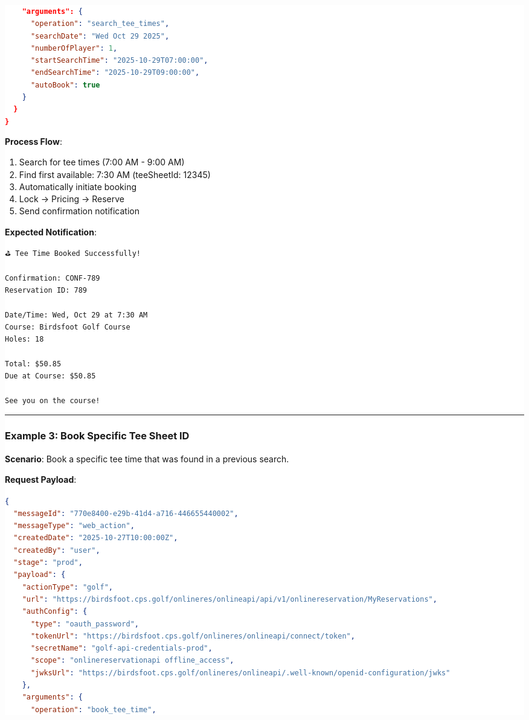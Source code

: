 ```json
    "arguments": {
      "operation": "search_tee_times",
      "searchDate": "Wed Oct 29 2025",
      "numberOfPlayer": 1,
      "startSearchTime": "2025-10-29T07:00:00",
      "endSearchTime": "2025-10-29T09:00:00",
      "autoBook": true
    }
  }
}
```

**Process Flow**:

1. Search for tee times (7:00 AM - 9:00 AM)
2. Find first available: 7:30 AM (teeSheetId: 12345)
3. Automatically initiate booking
4. Lock → Pricing → Reserve
5. Send confirmation notification

**Expected Notification**:

```
⛳ Tee Time Booked Successfully!

Confirmation: CONF-789
Reservation ID: 789

Date/Time: Wed, Oct 29 at 7:30 AM
Course: Birdsfoot Golf Course
Holes: 18

Total: $50.85
Due at Course: $50.85

See you on the course!
```

---

### Example 3: Book Specific Tee Sheet ID

**Scenario**: Book a specific tee time that was found in a previous search.

**Request Payload**:

```json
{
  "messageId": "770e8400-e29b-41d4-a716-446655440002",
  "messageType": "web_action",
  "createdDate": "2025-10-27T10:00:00Z",
  "createdBy": "user",
  "stage": "prod",
  "payload": {
    "actionType": "golf",
    "url": "https://birdsfoot.cps.golf/onlineres/onlineapi/api/v1/onlinereservation/MyReservations",
    "authConfig": {
      "type": "oauth_password",
      "tokenUrl": "https://birdsfoot.cps.golf/onlineres/onlineapi/connect/token",
      "secretName": "golf-api-credentials-prod",
      "scope": "onlinereservationapi offline_access",
      "jwksUrl": "https://birdsfoot.cps.golf/onlineres/onlineapi/.well-known/openid-configuration/jwks"
    },
    "arguments": {
      "operation": "book_tee_time",
```